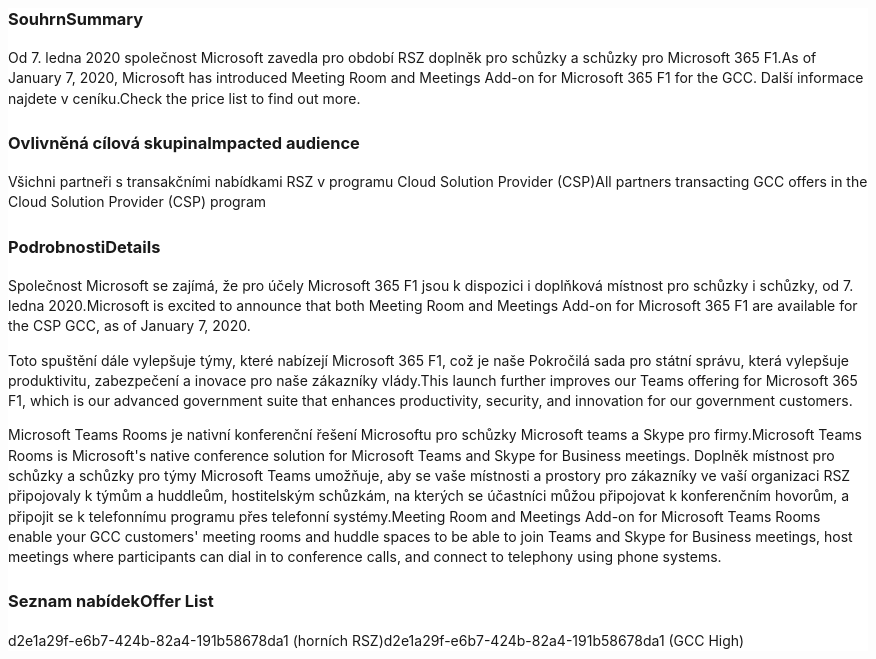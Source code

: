 ### <a name="summary"></a><span data-ttu-id="9c3bd-133">Souhrn</span><span class="sxs-lookup"><span data-stu-id="9c3bd-133">Summary</span></span>

<span data-ttu-id="9c3bd-134">Od 7. ledna 2020 společnost Microsoft zavedla pro období RSZ doplněk pro schůzky a schůzky pro Microsoft 365 F1.</span><span class="sxs-lookup"><span data-stu-id="9c3bd-134">As of January 7, 2020, Microsoft has introduced Meeting Room and Meetings Add-on for Microsoft 365 F1 for the GCC.</span></span> <span data-ttu-id="9c3bd-135">Další informace najdete v ceníku.</span><span class="sxs-lookup"><span data-stu-id="9c3bd-135">Check the price list to find out more.</span></span>

### <a name="impacted-audience"></a><span data-ttu-id="9c3bd-136">Ovlivněná cílová skupina</span><span class="sxs-lookup"><span data-stu-id="9c3bd-136">Impacted audience</span></span>

<span data-ttu-id="9c3bd-137">Všichni partneři s transakčními nabídkami RSZ v programu Cloud Solution Provider (CSP)</span><span class="sxs-lookup"><span data-stu-id="9c3bd-137">All partners transacting GCC offers in the Cloud Solution Provider (CSP) program</span></span>

### <a name="details"></a><span data-ttu-id="9c3bd-138">Podrobnosti</span><span class="sxs-lookup"><span data-stu-id="9c3bd-138">Details</span></span>

<span data-ttu-id="9c3bd-139">Společnost Microsoft se zajímá, že pro účely Microsoft 365 F1 jsou k dispozici i doplňková místnost pro schůzky i schůzky, od 7. ledna 2020.</span><span class="sxs-lookup"><span data-stu-id="9c3bd-139">Microsoft is excited to announce that both Meeting Room and Meetings Add-on for Microsoft 365 F1 are available for the CSP GCC, as of January 7, 2020.</span></span>

<span data-ttu-id="9c3bd-140">Toto spuštění dále vylepšuje týmy, které nabízejí Microsoft 365 F1, což je naše Pokročilá sada pro státní správu, která vylepšuje produktivitu, zabezpečení a inovace pro naše zákazníky vlády.</span><span class="sxs-lookup"><span data-stu-id="9c3bd-140">This launch further improves our Teams offering for Microsoft 365 F1, which is our advanced government suite that enhances productivity, security, and innovation for our government customers.</span></span>

<span data-ttu-id="9c3bd-141">Microsoft Teams Rooms je nativní konferenční řešení Microsoftu pro schůzky Microsoft teams a Skype pro firmy.</span><span class="sxs-lookup"><span data-stu-id="9c3bd-141">Microsoft Teams Rooms is Microsoft's native conference solution for Microsoft Teams and Skype for Business meetings.</span></span> <span data-ttu-id="9c3bd-142">Doplněk místnost pro schůzky a schůzky pro týmy Microsoft Teams umožňuje, aby se vaše místnosti a prostory pro zákazníky ve vaší organizaci RSZ připojovaly k týmům a huddleům, hostitelským schůzkám, na kterých se účastníci můžou připojovat k konferenčním hovorům, a připojit se k telefonnímu programu přes telefonní systémy.</span><span class="sxs-lookup"><span data-stu-id="9c3bd-142">Meeting Room and Meetings Add-on for Microsoft Teams Rooms enable your GCC customers' meeting rooms and huddle spaces to be able to join Teams and Skype for Business meetings, host meetings where participants can dial in to conference calls, and connect to telephony using phone systems.</span></span>

### <a name="offer-list"></a><span data-ttu-id="9c3bd-143">Seznam nabídek</span><span class="sxs-lookup"><span data-stu-id="9c3bd-143">Offer List</span></span>

<span data-ttu-id="9c3bd-144">d2e1a29f-e6b7-424b-82a4-191b58678da1 (horních RSZ)</span><span class="sxs-lookup"><span data-stu-id="9c3bd-144">d2e1a29f-e6b7-424b-82a4-191b58678da1 (GCC High)</span></span>
